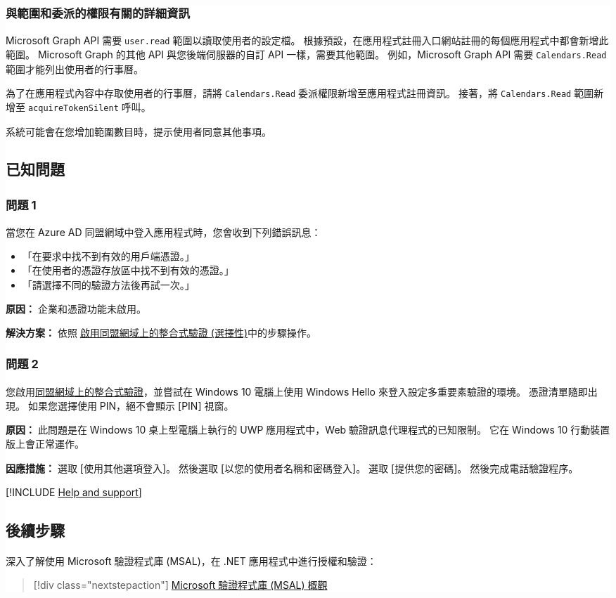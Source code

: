 ### <a name="more-information-about-scopes-and-delegated-permissions"></a>與範圍和委派的權限有關的詳細資訊

Microsoft Graph API 需要 `user.read` 範圍以讀取使用者的設定檔。 根據預設，在應用程式註冊入口網站註冊的每個應用程式中都會新增此範圍。 Microsoft Graph 的其他 API 與您後端伺服器的自訂 API 一樣，需要其他範圍。 例如，Microsoft Graph API 需要 `Calendars.Read` 範圍才能列出使用者的行事曆。

為了在應用程式內容中存取使用者的行事曆，請將 `Calendars.Read` 委派權限新增至應用程式註冊資訊。 接著，將 `Calendars.Read` 範圍新增至 `acquireTokenSilent` 呼叫。

系統可能會在您增加範圍數目時，提示使用者同意其他事項。

## <a name="known-issues"></a>已知問題

### <a name="issue-1"></a>問題 1

當您在 Azure AD 同盟網域中登入應用程式時，您會收到下列錯誤訊息：

* 「在要求中找不到有效的用戶端憑證。」
* 「在使用者的憑證存放區中找不到有效的憑證。」
* 「請選擇不同的驗證方法後再試一次。」

**原因：** 企業和憑證功能未啟用。

**解決方案：** 依照 [啟用同盟網域上的整合式驗證 (選擇性)](#enable-integrated-authentication-on-federated-domains-optional)中的步驟操作。

### <a name="issue-2"></a>問題 2

您啟用[同盟網域上的整合式驗證](#enable-integrated-authentication-on-federated-domains-optional)，並嘗試在 Windows 10 電腦上使用 Windows Hello 來登入設定多重要素驗證的環境。 憑證清單隨即出現。 如果您選擇使用 PIN，絕不會顯示 [PIN] 視窗。

**原因：** 此問題是在 Windows 10 桌上型電腦上執行的 UWP 應用程式中，Web 驗證訊息代理程式的已知限制。 它在 Windows 10 行動裝置版上會正常運作。

**因應措施：** 選取 [使用其他選項登入]。 然後選取 [以您的使用者名稱和密碼登入]。 選取 [提供您的密碼]。 然後完成電話驗證程序。

[!INCLUDE [Help and support](../../../includes/active-directory-develop-help-support-include.md)]

## <a name="next-steps"></a>後續步驟

深入了解使用 Microsoft 驗證程式庫 (MSAL)，在 .NET 應用程式中進行授權和驗證：

> [!div class="nextstepaction"]
> [Microsoft 驗證程式庫 (MSAL) 概觀](msal-overview.md)
